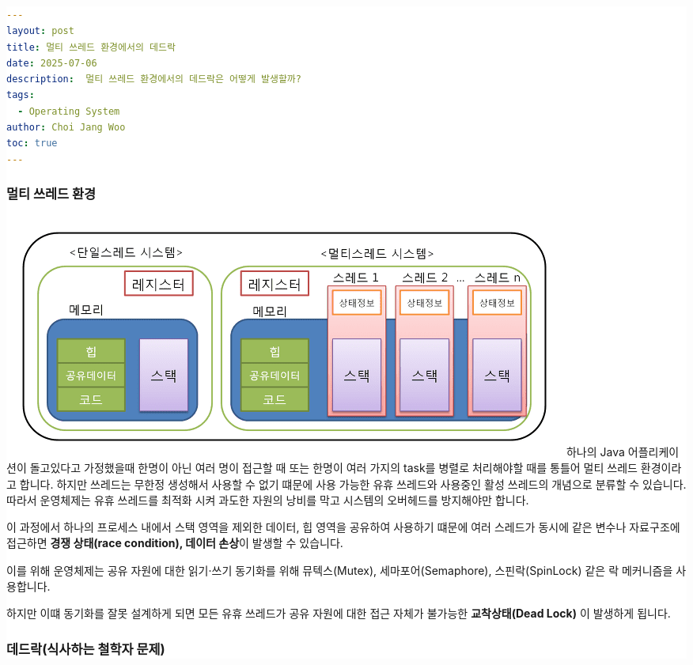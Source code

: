 ```yaml
---
layout: post
title: 멀티 쓰레드 환경에서의 데드락
date: 2025-07-06
description:  멀티 쓰레드 환경에서의 데드락은 어떻게 발생할까?
tags:
  - Operating System
author: Choi Jang Woo
toc: true
---
```


### 멀티 쓰레드 환경
![alt text](/images/os/4/image.png)
하나의 Java 어플리케이션이 돌고있다고 가정했을때 한명이 아닌 여러 명이 접근할 때 또는 한명이 여러 가지의 task를 병렬로 처리해야할 때를 통틀어 멀티 쓰레드 환경이라고 합니다. 하지만 쓰레드는 무한정 생성해서 사용할 수 없기 떄문에 사용 가능한 유휴 쓰레드와 사용중인 활성 쓰레드의 개념으로 분류할 수 있습니다. 따라서 운영체제는 유휴 쓰레드를 최적화 시켜 과도한 자원의 낭비를 막고 시스템의 오버헤드를 방지해야만 합니다. 

이 과정에서 하나의 프로세스 내에서 스택 영역을 제외한 데이터, 힙 영역을 공유하여 사용하기 떄문에 여러 스레드가 동시에 같은 변수나 자료구조에 접근하면 **경쟁 상태(race condition), 데이터 손상**이 발생할 수 있습니다.

이를 위해 운영체제는 공유 자원에 대한 읽기·쓰기 동기화를 위해 뮤텍스(Mutex), 세마포어(Semaphore), 스핀락(SpinLock) 같은 락 메커니즘을 사용합니다.

하지만 이떄 동기화를 잘못 설계하게 되면 모든 유휴 쓰레드가 공유 자원에 대한 접근 자체가 불가능한 **교착상태(Dead Lock)** 이 발생하게 됩니다.

### 데드락(식사하는 철학자 문제)